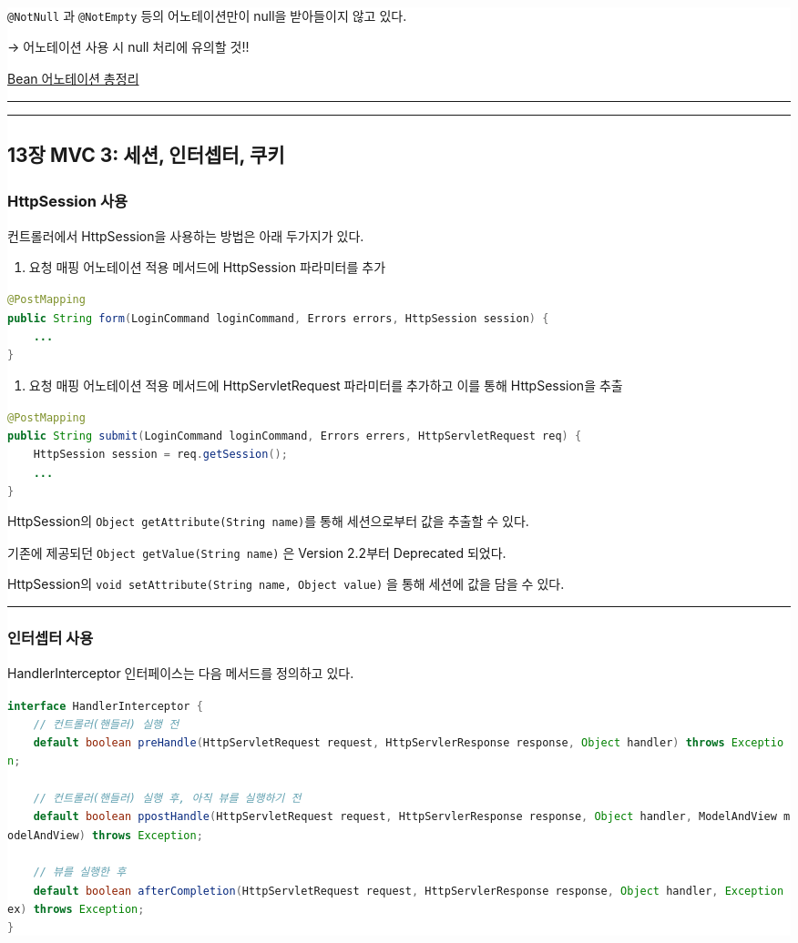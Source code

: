 `@NotNull` 과 `@NotEmpty` 등의 어노테이션만이 null을 받아들이지 않고 있다.

→ 어노테이션 사용 시 null 처리에 유의할 것!!

[Bean 어노테이션 총정리](https://hyeran-story.tistory.com/81)

---

---

## 13장 MVC 3: 세션, 인터셉터, 쿠키

### HttpSession 사용

컨트롤러에서 HttpSession을 사용하는 방법은 아래 두가지가 있다.

1. 요청 매핑 어노테이션 적용 메서드에 HttpSession 파라미터를 추가

```java
@PostMapping
public String form(LoginCommand loginCommand, Errors errors, HttpSession session) {
	...
}
```

1. 요청 매핑 어노테이션 적용 메서드에 HttpServletRequest 파라미터를 추가하고 이를 통해 HttpSession을 추출

```java
@PostMapping
public String submit(LoginCommand loginCommand, Errors errers, HttpServletRequest req) {
	HttpSession session = req.getSession();
	...
}
```

HttpSession의 `Object getAttribute(String name)`를 통해 세션으로부터 값을 추출할 수 있다.  

기존에 제공되던 `Object getValue(String name)` 은 Version 2.2부터 Deprecated 되었다.  

HttpSession의 `void setAttribute(String name, Object value)` 을 통해 세션에 값을 담을 수 있다.  

---

### 인터셉터 사용

HandlerInterceptor 인터페이스는 다음 메서드를 정의하고 있다.  

```java
interface HandlerInterceptor {
	// 컨트롤러(핸들러) 실행 전
	default boolean preHandle(HttpServletRequest request, HttpServlerResponse response, Object handler) throws Exception;

	// 컨트롤러(핸들러) 실행 후, 아직 뷰를 실행하기 전
	default boolean ppostHandle(HttpServletRequest request,	HttpServlerResponse response, Object handler, ModelAndView modelAndView) throws Exception;

	// 뷰를 실행한 후
	default boolean afterCompletion(HttpServletRequest request, HttpServlerResponse response, Object handler, Exception ex) throws Exception;
}
```
